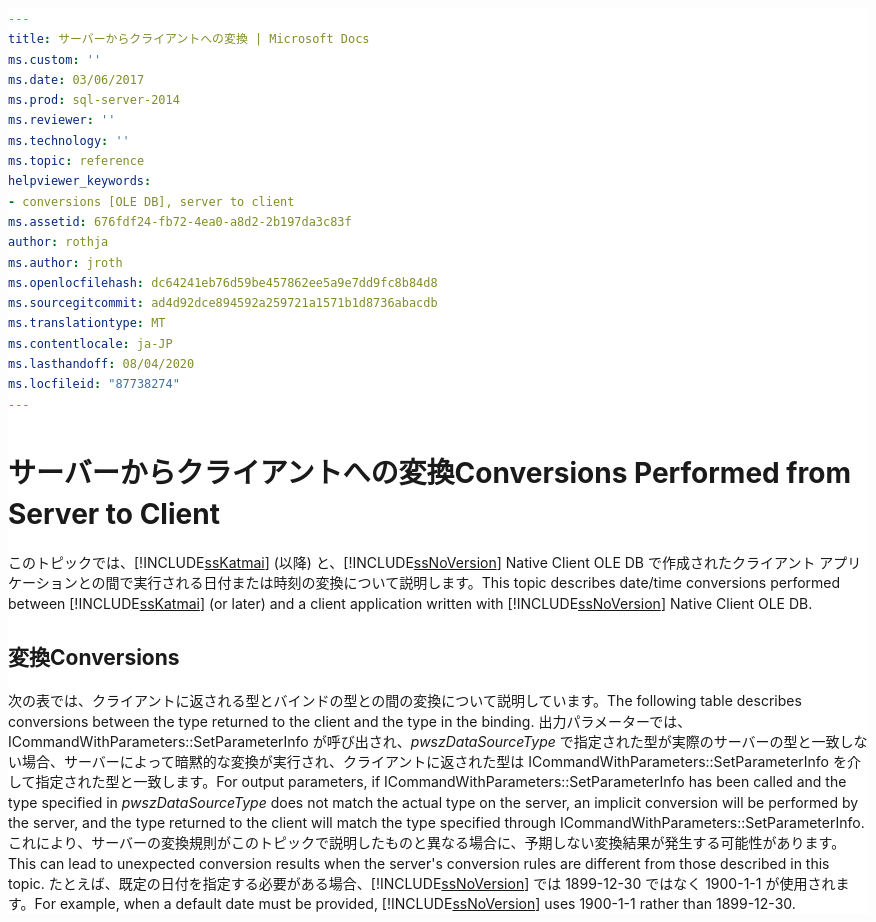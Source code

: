 ```yaml
---
title: サーバーからクライアントへの変換 | Microsoft Docs
ms.custom: ''
ms.date: 03/06/2017
ms.prod: sql-server-2014
ms.reviewer: ''
ms.technology: ''
ms.topic: reference
helpviewer_keywords:
- conversions [OLE DB], server to client
ms.assetid: 676fdf24-fb72-4ea0-a8d2-2b197da3c83f
author: rothja
ms.author: jroth
ms.openlocfilehash: dc64241eb76d59be457862ee5a9e7dd9fc8b84d8
ms.sourcegitcommit: ad4d92dce894592a259721a1571b1d8736abacdb
ms.translationtype: MT
ms.contentlocale: ja-JP
ms.lasthandoff: 08/04/2020
ms.locfileid: "87738274"
---
```

# <a name="conversions-performed-from-server-to-client"></a><span data-ttu-id="184b3-102">サーバーからクライアントへの変換</span><span class="sxs-lookup"><span data-stu-id="184b3-102">Conversions Performed from Server to Client</span></span>
  <span data-ttu-id="184b3-103">このトピックでは、[!INCLUDE[ssKatmai](../../includes/sskatmai-md.md)] (以降) と、[!INCLUDE[ssNoVersion](../../includes/ssnoversion-md.md)] Native Client OLE DB で作成されたクライアント アプリケーションとの間で実行される日付または時刻の変換について説明します。</span><span class="sxs-lookup"><span data-stu-id="184b3-103">This topic describes date/time conversions performed between [!INCLUDE[ssKatmai](../../includes/sskatmai-md.md)] (or later) and a client application written with [!INCLUDE[ssNoVersion](../../includes/ssnoversion-md.md)] Native Client OLE DB.</span></span>  
  
## <a name="conversions"></a><span data-ttu-id="184b3-104">変換</span><span class="sxs-lookup"><span data-stu-id="184b3-104">Conversions</span></span>  
 <span data-ttu-id="184b3-105">次の表では、クライアントに返される型とバインドの型との間の変換について説明しています。</span><span class="sxs-lookup"><span data-stu-id="184b3-105">The following table describes conversions between the type returned to the client and the type in the binding.</span></span> <span data-ttu-id="184b3-106">出力パラメーターでは、ICommandWithParameters::SetParameterInfo が呼び出され、*pwszDataSourceType* で指定された型が実際のサーバーの型と一致しない場合、サーバーによって暗黙的な変換が実行され、クライアントに返された型は ICommandWithParameters::SetParameterInfo を介して指定された型と一致します。</span><span class="sxs-lookup"><span data-stu-id="184b3-106">For output parameters, if ICommandWithParameters::SetParameterInfo has been called and the type specified in *pwszDataSourceType* does not match the actual type on the server, an implicit conversion will be performed by the server, and the type returned to the client will match the type specified through ICommandWithParameters::SetParameterInfo.</span></span> <span data-ttu-id="184b3-107">これにより、サーバーの変換規則がこのトピックで説明したものと異なる場合に、予期しない変換結果が発生する可能性があります。</span><span class="sxs-lookup"><span data-stu-id="184b3-107">This can lead to unexpected conversion results when the server's conversion rules are different from those described in this topic.</span></span> <span data-ttu-id="184b3-108">たとえば、既定の日付を指定する必要がある場合、[!INCLUDE[ssNoVersion](../../includes/ssnoversion-md.md)] では 1899-12-30 ではなく 1900-1-1 が使用されます。</span><span class="sxs-lookup"><span data-stu-id="184b3-108">For example, when a default date must be provided, [!INCLUDE[ssNoVersion](../../includes/ssnoversion-md.md)] uses 1900-1-1 rather than 1899-12-30.</span></span>  
  